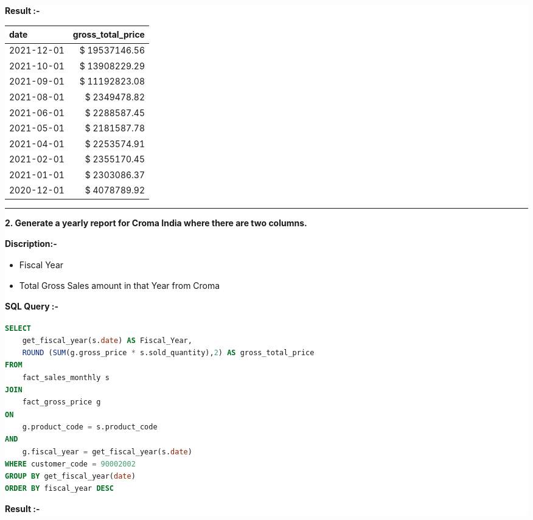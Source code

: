 **Result :-**

<div align="center">

| date       | gross_total_price |
| :--------- | ----------------: |
| 2021-12-01 |     $ 19537146.56 |
| 2021-10-01 |     $ 13908229.29 |
| 2021-09-01 |     $ 11192823.08 |
| 2021-08-01 |      $ 2349478.82 |
| 2021-06-01 |      $ 2288587.45 |
| 2021-05-01 |      $ 2181587.78 |
| 2021-04-01 |      $ 2253574.91 |
| 2021-02-01 |      $ 2355170.45 |
| 2021-01-01 |      $ 2303086.37 |
| 2020-12-01 |      $ 4078789.92 |

</div>

---

**2. Generate a yearly report for Croma India where there are two columns.**

**Discription:-**

- Fiscal Year

- Total Gross Sales amount in that Year from Croma

**SQL Query :-**

```sql
SELECT
    get_fiscal_year(s.date) AS Fiscal_Year,
    ROUND (SUM(g.gross_price * s.sold_quantity),2) AS gross_total_price
FROM
	fact_sales_monthly s
JOIN
	fact_gross_price g
ON
	g.product_code = s.product_code
AND
	g.fiscal_year = get_fiscal_year(s.date)
WHERE customer_code = 90002002
GROUP BY get_fiscal_year(date)
ORDER BY fiscal_year DESC
```

**Result :-**
